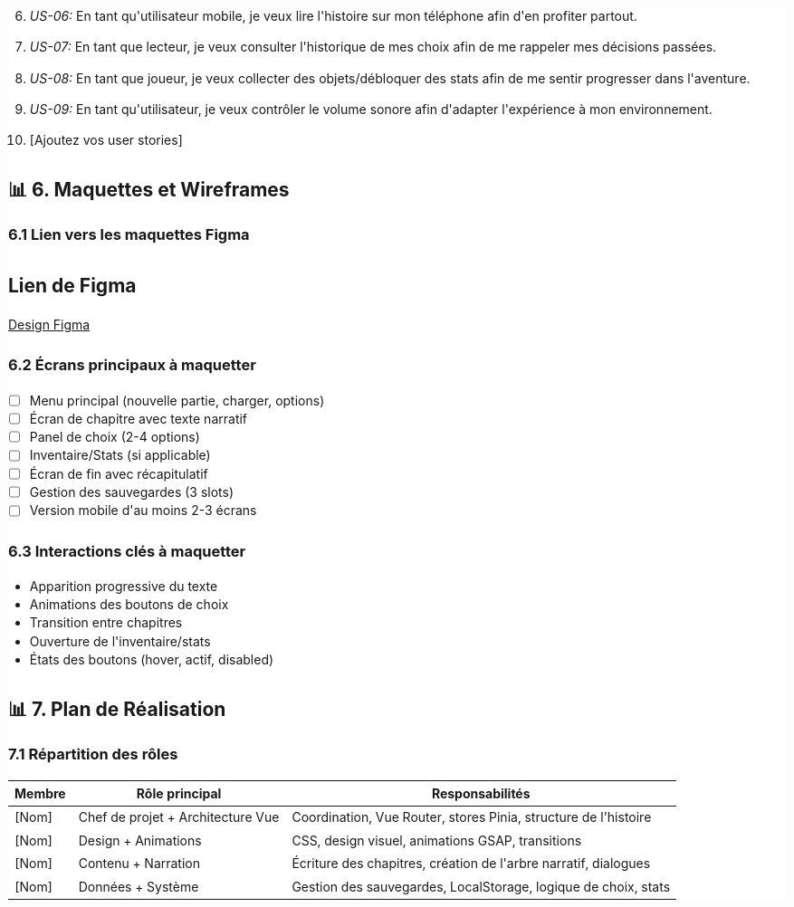 6. *US-06:* En tant qu'utilisateur mobile, je veux lire l'histoire sur mon téléphone afin d'en profiter partout.

7. *US-07:* En tant que lecteur, je veux consulter l'historique de mes choix afin de me rappeler mes décisions passées.

8. *US-08:* En tant que joueur, je veux collecter des objets/débloquer des stats afin de me sentir progresser dans l'aventure.

9. *US-09:* En tant qu'utilisateur, je veux contrôler le volume sonore afin d'adapter l'expérience à mon environnement.

10. [Ajoutez vos user stories]


## 📊 6. Maquettes et Wireframes

### 6.1 Lien vers les maquettes Figma

## Lien de Figma
[Design Figma](https://www.figma.com/design/NYORCfer7iDWWjMfVaiR2e/webapp-creative-jad-matis-anton?node-id=0-1&p=f&t=xRa0dvTbMNhjV2NU-0)

### 6.2 Écrans principaux à maquetter

- [ ] Menu principal (nouvelle partie, charger, options)
- [ ] Écran de chapitre avec texte narratif
- [ ] Panel de choix (2-4 options)
- [ ] Inventaire/Stats (si applicable)
- [ ] Écran de fin avec récapitulatif
- [ ] Gestion des sauvegardes (3 slots)
- [ ] Version mobile d'au moins 2-3 écrans

### 6.3 Interactions clés à maquetter

- Apparition progressive du texte
- Animations des boutons de choix
- Transition entre chapitres
- Ouverture de l'inventaire/stats
- États des boutons (hover, actif, disabled)


## 📊 7. Plan de Réalisation

### 7.1 Répartition des rôles

| Membre | Rôle principal | Responsabilités |
|--------|----------------|-----------------|
| [Nom] | Chef de projet + Architecture Vue | Coordination, Vue Router, stores Pinia, structure de l'histoire |
| [Nom] | Design + Animations | CSS, design visuel, animations GSAP, transitions |
| [Nom] | Contenu + Narration | Écriture des chapitres, création de l'arbre narratif, dialogues |
| [Nom] | Données + Système | Gestion des sauvegardes, LocalStorage, logique de choix, stats |
